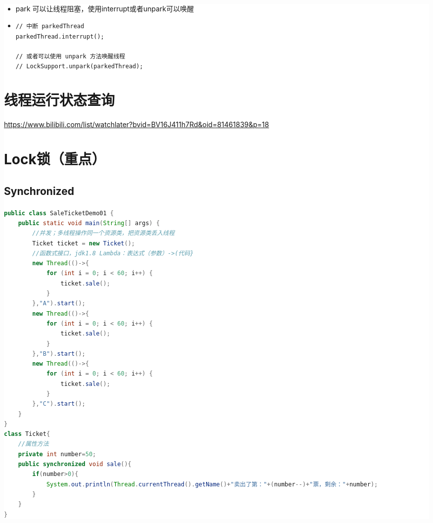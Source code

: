   - park 可以让线程阻塞，使用interrupt或者unpark可以唤醒

  - ```
    // 中断 parkedThread
    parkedThread.interrupt();
    
    // 或者可以使用 unpark 方法唤醒线程
    // LockSupport.unpark(parkedThread);
    ```

  

# 线程运行状态查询

https://www.bilibili.com/list/watchlater?bvid=BV16J411h7Rd&oid=81461839&p=18

# Lock锁（重点）

## Synchronized

```java
public class SaleTicketDemo01 {
    public static void main(String[] args) {
        //并发；多线程操作同一个资源类，把资源类丢入线程
        Ticket ticket = new Ticket();
        //函数式接口，jdk1.8 Lambda：表达式（参数）->(代码}
        new Thread(()->{
            for (int i = 0; i < 60; i++) {
                ticket.sale();
            }
        },"A").start();
        new Thread(()->{
            for (int i = 0; i < 60; i++) {
                ticket.sale();
            }
        },"B").start();
        new Thread(()->{
            for (int i = 0; i < 60; i++) {
                ticket.sale();
            }
        },"C").start();
    }
}
class Ticket{
    //属性方法
    private int number=50;
    public synchronized void sale(){
        if(number>0){
            System.out.println(Thread.currentThread().getName()+"卖出了第："+(number--)+"票，剩余："+number);
        }
    }
}
```
